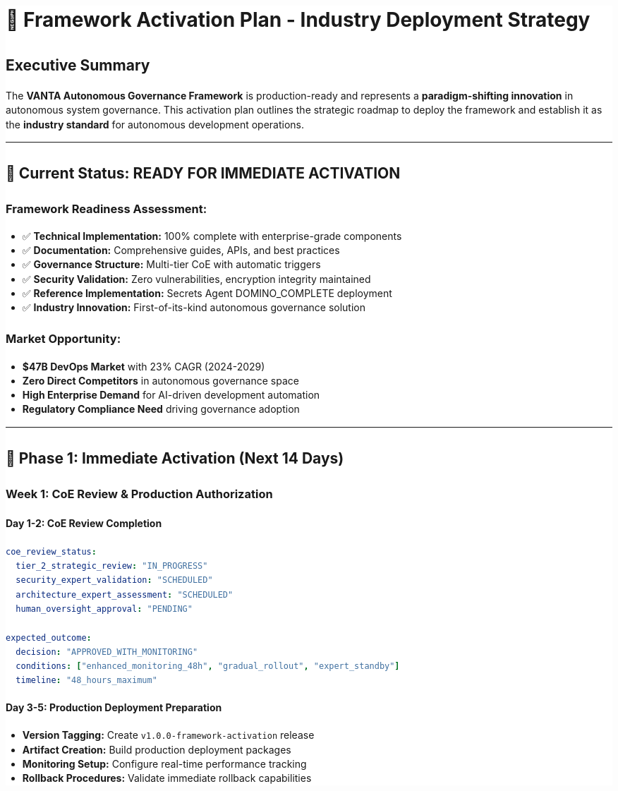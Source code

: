 # 🚀 Framework Activation Plan - Industry Deployment Strategy

## **Executive Summary**

The **VANTA Autonomous Governance Framework** is production-ready and represents a **paradigm-shifting innovation** in autonomous system governance. This activation plan outlines the strategic roadmap to deploy the framework and establish it as the **industry standard** for autonomous development operations.

---

## **🎯 Current Status: READY FOR IMMEDIATE ACTIVATION**

### **Framework Readiness Assessment:**
- ✅ **Technical Implementation:** 100% complete with enterprise-grade components
- ✅ **Documentation:** Comprehensive guides, APIs, and best practices
- ✅ **Governance Structure:** Multi-tier CoE with automatic triggers
- ✅ **Security Validation:** Zero vulnerabilities, encryption integrity maintained
- ✅ **Reference Implementation:** Secrets Agent DOMINO_COMPLETE deployment
- ✅ **Industry Innovation:** First-of-its-kind autonomous governance solution

### **Market Opportunity:**
- **$47B DevOps Market** with 23% CAGR (2024-2029)
- **Zero Direct Competitors** in autonomous governance space
- **High Enterprise Demand** for AI-driven development automation
- **Regulatory Compliance Need** driving governance adoption

---

## **🚀 Phase 1: Immediate Activation (Next 14 Days)**

### **Week 1: CoE Review & Production Authorization**

#### **Day 1-2: CoE Review Completion**
```yaml
coe_review_status:
  tier_2_strategic_review: "IN_PROGRESS"
  security_expert_validation: "SCHEDULED"
  architecture_expert_assessment: "SCHEDULED"
  human_oversight_approval: "PENDING"
  
expected_outcome:
  decision: "APPROVED_WITH_MONITORING"
  conditions: ["enhanced_monitoring_48h", "gradual_rollout", "expert_standby"]
  timeline: "48_hours_maximum"
```

#### **Day 3-5: Production Deployment Preparation**
- **Version Tagging:** Create `v1.0.0-framework-activation` release
- **Artifact Creation:** Build production deployment packages
- **Monitoring Setup:** Configure real-time performance tracking
- **Rollback Procedures:** Validate immediate rollback capabilities
